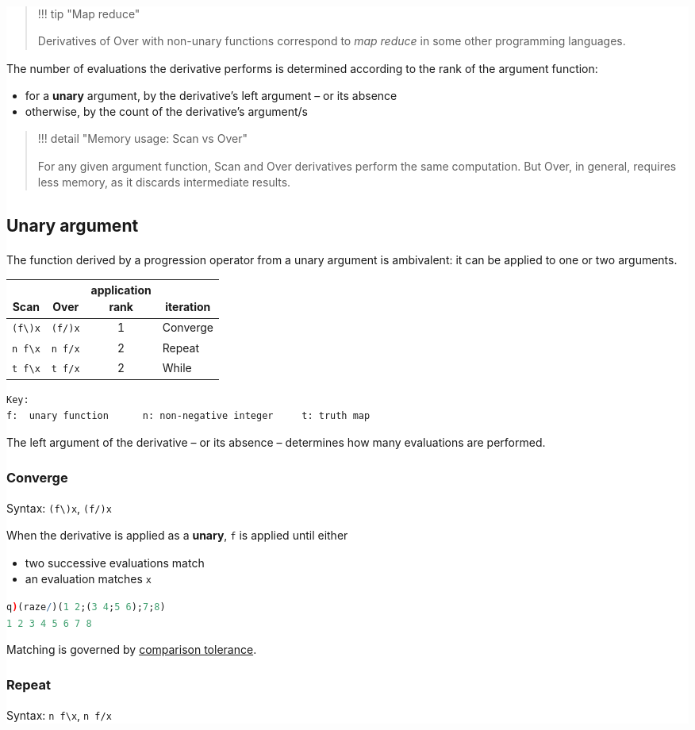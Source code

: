 >!!! tip "Map reduce"
>
>    Derivatives of Over with non-unary functions correspond to _map reduce_ in some other programming languages.

The number of evaluations the derivative performs is determined according to the rank of the argument function:

-   for a **unary** argument, by the derivative’s left argument – or its absence
-   otherwise, by the count of the derivative’s argument/s

>!!! detail "Memory usage: Scan vs Over"
>
>    For any given argument function, Scan and Over derivatives perform the same computation. But Over, in general, requires less memory, as it discards intermediate results.
>

## Unary argument

The function derived by a progression operator from a unary argument is ambivalent: it can be applied to one or two arguments. 

<br/>Scan | <br/>Over | application<br/>rank | <br/>iteration
----------|-----------|:--------------------:|---------------
`(f\)x`   | `(f/)x`   | 1                    | Converge
`n f\x`   | `n f/x`   | 2                    | Repeat
`t f\x`   | `t f/x`   | 2                    | While

```txt
Key:
f:  unary function      n: non-negative integer     t: truth map
```

The left argument of the derivative – or its absence – determines how many evaluations are performed.


### Converge

Syntax: `(f\)x`, `(f/)x`

When the derivative is applied as a **unary**, `f` is applied until either 

-   two successive evaluations match 
-   an evaluation matches `x`

```q
q)(raze/)(1 2;(3 4;5 6);7;8)
1 2 3 4 5 6 7 8
```

Matching is governed by [comparison tolerance](/kb/precision/#comparison-tolerance).


### Repeat

Syntax: `n f\x`, `n f/x`

